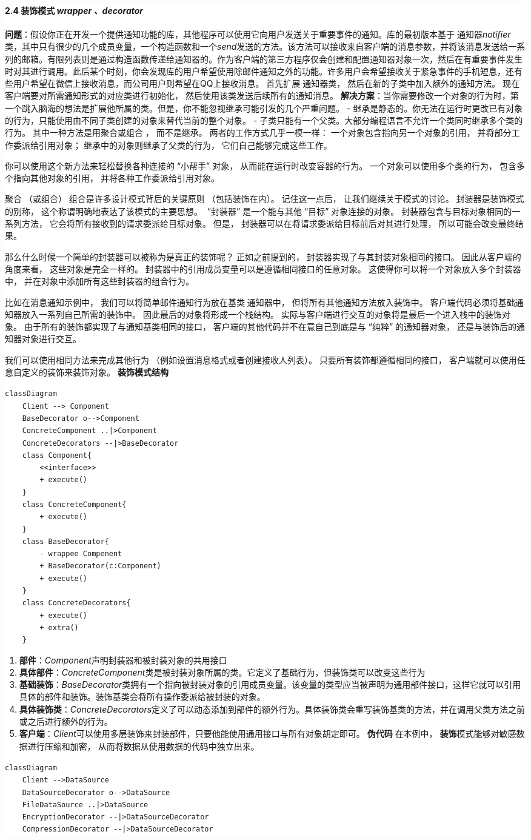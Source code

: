 #### 2.4 装饰模式 *wrapper 、decorator*
**问题**：假设你正在开发一个提供通知功能的库，其他程序可以使用它向用户发送关于重要事件的通知。库的最初版本基于 通知器*notifier*类，其中只有很少的几个成员变量，一个构造函数和一个*send*发送的方法。该方法可以接收来自客户端的消息参数，并将该消息发送给一系列的邮箱。有限列表则是通过构造函数传递给通知器的。作为客户端的第三方程序仅会创建和配置通知器对象一次，然后在有重要事件发生时对其进行调用。此后某个时刻，你会发现库的用户希望使用除邮件通知之外的功能。许多用户会希望接收关于紧急事件的手机短息，还有些用户希望在微信上接收消息，而公司用户则希望在QQ上接收消息。
   首先扩展 通知器类， 然后在新的子类中加入额外的通知方法。 现在客户端要对所需通知形式的对应类进行初始化， 然后使用该类发送后续所有的通知消息。
**解决方案**：当你需要修改一个对象的行为时，第一个跳入脑海的想法是扩展他所属的类。但是，你不能忽视继承可能引发的几个严重问题。
	- 继承是静态的。你无法在运行时更改已有对象的行为，只能使用由不同子类创建的对象来替代当前的整个对象。
	- 子类只能有一个父类。大部分编程语言不允许一个类同时继承多个类的行为。
其中一种方法是用聚合或组合 ， 而不是继承。 两者的工作方式几乎一模一样： 一个对象包含指向另一个对象的引用， 并将部分工作委派给引用对象； 继承中的对象则继承了父类的行为， 它们自己能够完成这些工作。

你可以使用这个新方法来轻松替换各种连接的 “小帮手” 对象， 从而能在运行时改变容器的行为。 一个对象可以使用多个类的行为， 包含多个指向其他对象的引用， 并将各种工作委派给引用对象。

聚合 （或组合） 组合是许多设计模式背后的关键原则 （包括装饰在内）。 记住这一点后， 让我们继续关于模式的讨论。
封装器是装饰模式的别称， 这个称谓明确地表达了该模式的主要思想。 ​ “封装器” 是一个能与其他 “目标” 对象连接的对象。 封装器包含与目标对象相同的一系列方法， 它会将所有接收到的请求委派给目标对象。 但是， 封装器可以在将请求委派给目标前后对其进行处理， 所以可能会改变最终结果。

那么什么时候一个简单的封装器可以被称为是真正的装饰呢？ 正如之前提到的， 封装器实现了与其封装对象相同的接口。 因此从客户端的角度来看， 这些对象是完全一样的。 封装器中的引用成员变量可以是遵循相同接口的任意对象。 这使得你可以将一个对象放入多个封装器中， 并在对象中添加所有这些封装器的组合行为。

比如在消息通知示例中， 我们可以将简单邮件通知行为放在基类 通知器中， 但将所有其他通知方法放入装饰中。
客户端代码必须将基础通知器放入一系列自己所需的装饰中。 因此最后的对象将形成一个栈结构。
实际与客户端进行交互的对象将是最后一个进入栈中的装饰对象。 由于所有的装饰都实现了与通知基类相同的接口， 客户端的其他代码并不在意自己到底是与 “纯粹” 的通知器对象， 还是与装饰后的通知器对象进行交互。

我们可以使用相同方法来完成其他行为 （例如设置消息格式或者创建接收人列表）。 只要所有装饰都遵循相同的接口， 客户端就可以使用任意自定义的装饰来装饰对象。
**装饰模式结构**
```mermaid
classDiagram
	Client --> Component
	BaseDecorator o-->Component
	ConcreteComponent ..|>Component
	ConcreteDecorators --|>BaseDecorator
	class Component{
		<<interface>>
		+ execute()
	}
	class ConcreteComponent{
		+ execute()
	}
	class BaseDecorator{
		- wrappee Compenent
		+ BaseDecorator(c:Component)
		+ execute()
	}
	class ConcreteDecorators{
		+ execute()
		+ extra()
	}
```
1. **部件**：*Component*声明封装器和被封装对象的共用接口
2. **具体部件**：*ConcreteComponent*类是被封装对象所属的类。它定义了基础行为，但装饰类可以改变这些行为
3. **基础装饰**：*BaseDecorator*类拥有一个指向被封装对象的引用成员变量。该变量的类型应当被声明为通用部件接口，这样它就可以引用具体的部件和装饰。装饰基类会将所有操作委派给被封装的对象。
4. **具体装饰类**：*ConcreteDecorators*定义了可以动态添加到部件的额外行为。具体装饰类会重写装饰基类的方法，并在调用父类方法之前或之后进行额外的行为。
5. **客户端**：*Client*可以使用多层装饰来封装部件，只要他能使用通用接口与所有对象胡定即可。
**伪代码**
在本例中， **装饰**模式能够对敏感数据进行压缩和加密， 从而将数据从使用数据的代码中独立出来。
```mermaid
classDiagram
	Client -->DataSource
	DataSourceDecorator o-->DataSource
	FileDataSource ..|>DataSource
	EncryptionDecorator --|>DataSourceDecorator
	CompressionDecorator --|>DataSourceDecorator
```